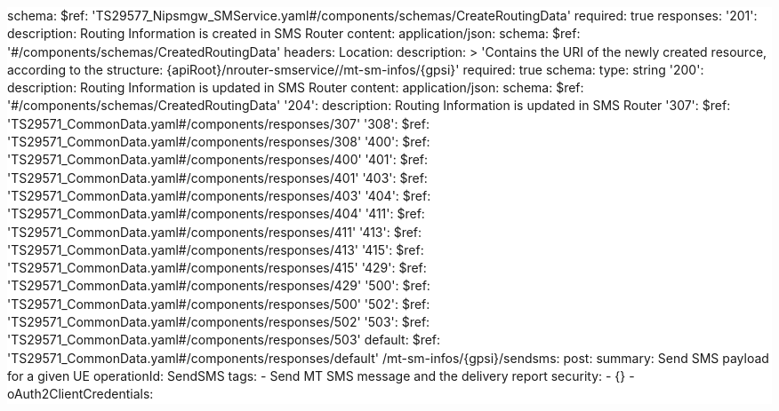 schema:
\$ref:
\'TS29577_Nipsmgw_SMService.yaml#/components/schemas/CreateRoutingData\'
required: true
responses:
\'201\':
description: Routing Information is created in SMS Router
content:
application/json:
schema:
\$ref: \'#/components/schemas/CreatedRoutingData\'
headers:
Location:
description: >
\'Contains the URI of the newly created resource, according to the structure:
{apiRoot}/nrouter-smservice/\/mt-sm-infos/{gpsi}\'
required: true
schema:
type: string
\'200\':
description: Routing Information is updated in SMS Router
content:
application/json:
schema:
\$ref: \'#/components/schemas/CreatedRoutingData\'
\'204\':
description: Routing Information is updated in SMS Router
\'307\':
\$ref: \'TS29571_CommonData.yaml#/components/responses/307\'
\'308\':
\$ref: \'TS29571_CommonData.yaml#/components/responses/308\'
\'400\':
\$ref: \'TS29571_CommonData.yaml#/components/responses/400\'
\'401\':
\$ref: \'TS29571_CommonData.yaml#/components/responses/401\'
\'403\':
\$ref: \'TS29571_CommonData.yaml#/components/responses/403\'
\'404\':
\$ref: \'TS29571_CommonData.yaml#/components/responses/404\'
\'411\':
\$ref: \'TS29571_CommonData.yaml#/components/responses/411\'
\'413\':
\$ref: \'TS29571_CommonData.yaml#/components/responses/413\'
\'415\':
\$ref: \'TS29571_CommonData.yaml#/components/responses/415\'
\'429\':
\$ref: \'TS29571_CommonData.yaml#/components/responses/429\'
\'500\':
\$ref: \'TS29571_CommonData.yaml#/components/responses/500\'
\'502\':
\$ref: \'TS29571_CommonData.yaml#/components/responses/502\'
\'503\':
\$ref: \'TS29571_CommonData.yaml#/components/responses/503\'
default:
\$ref: \'TS29571_CommonData.yaml#/components/responses/default\'
/mt-sm-infos/{gpsi}/sendsms:
post:
summary: Send SMS payload for a given UE
operationId: SendSMS
tags:
\- Send MT SMS message and the delivery report
security:
\- {}
\- oAuth2ClientCredentials: